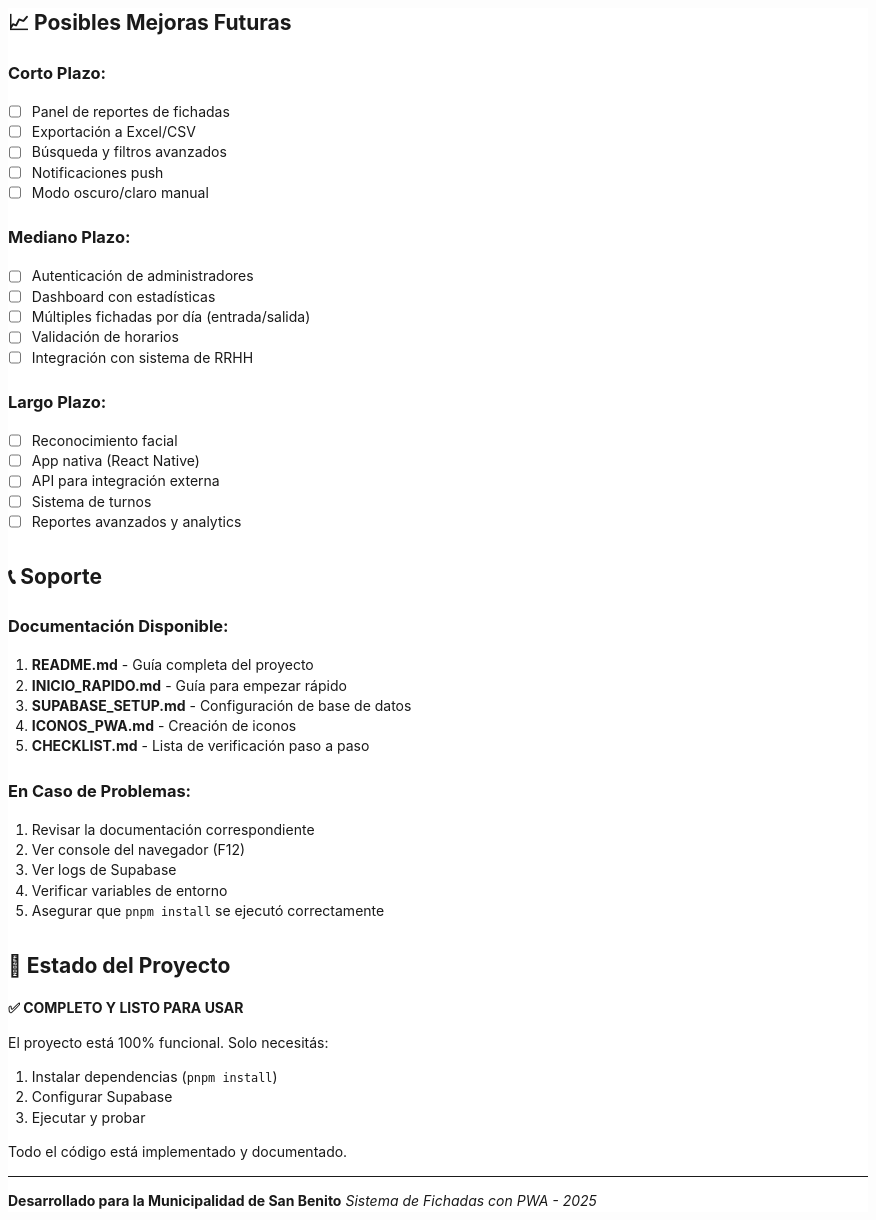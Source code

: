 ## 📈 Posibles Mejoras Futuras

### Corto Plazo:
- [ ] Panel de reportes de fichadas
- [ ] Exportación a Excel/CSV
- [ ] Búsqueda y filtros avanzados
- [ ] Notificaciones push
- [ ] Modo oscuro/claro manual

### Mediano Plazo:
- [ ] Autenticación de administradores
- [ ] Dashboard con estadísticas
- [ ] Múltiples fichadas por día (entrada/salida)
- [ ] Validación de horarios
- [ ] Integración con sistema de RRHH

### Largo Plazo:
- [ ] Reconocimiento facial
- [ ] App nativa (React Native)
- [ ] API para integración externa
- [ ] Sistema de turnos
- [ ] Reportes avanzados y analytics

## 📞 Soporte

### Documentación Disponible:
1. **README.md** - Guía completa del proyecto
2. **INICIO_RAPIDO.md** - Guía para empezar rápido
3. **SUPABASE_SETUP.md** - Configuración de base de datos
4. **ICONOS_PWA.md** - Creación de iconos
5. **CHECKLIST.md** - Lista de verificación paso a paso

### En Caso de Problemas:
1. Revisar la documentación correspondiente
2. Ver console del navegador (F12)
3. Ver logs de Supabase
4. Verificar variables de entorno
5. Asegurar que `pnpm install` se ejecutó correctamente

## 🎉 Estado del Proyecto

**✅ COMPLETO Y LISTO PARA USAR**

El proyecto está 100% funcional. Solo necesitás:
1. Instalar dependencias (`pnpm install`)
2. Configurar Supabase
3. Ejecutar y probar

Todo el código está implementado y documentado.

---

**Desarrollado para la Municipalidad de San Benito**
*Sistema de Fichadas con PWA - 2025*
